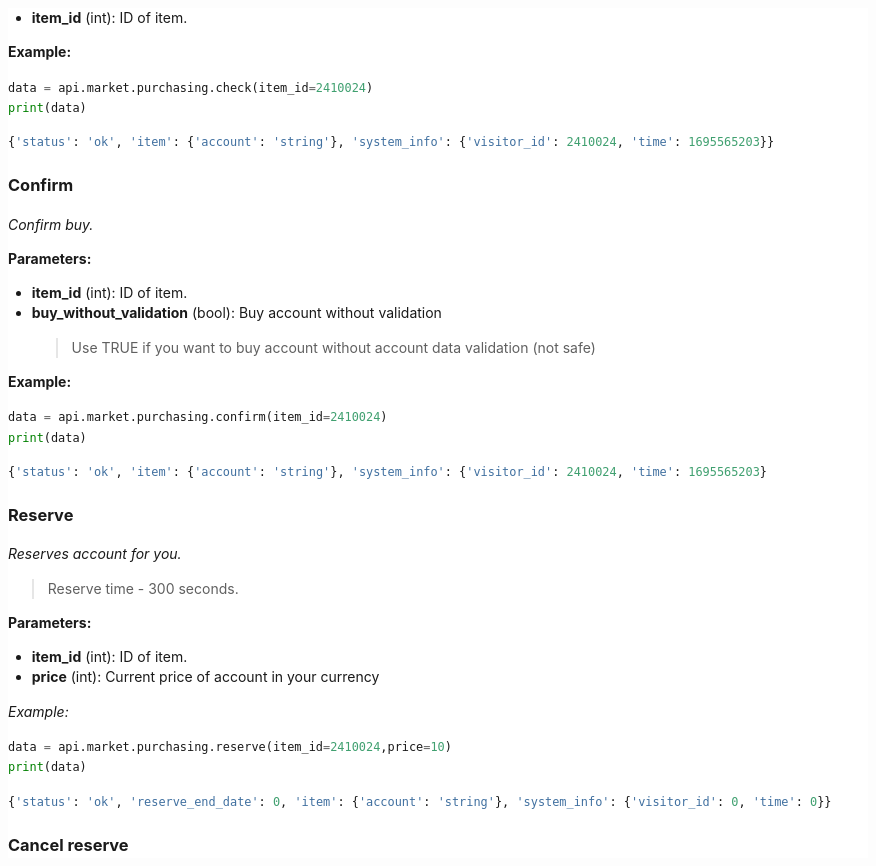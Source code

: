 - **item_id** (int): ID of item.

**Example:**

```python
data = api.market.purchasing.check(item_id=2410024)
print(data)
```

```python
{'status': 'ok', 'item': {'account': 'string'}, 'system_info': {'visitor_id': 2410024, 'time': 1695565203}}
```

### Confirm

*Confirm buy.*

**Parameters:**

- **item_id** (int): ID of item.
- **buy_without_validation** (bool): Buy account without validation
  > Use TRUE if you want to buy account without account data validation (not safe)

**Example:**

```python
data = api.market.purchasing.confirm(item_id=2410024)
print(data)
```

```python
{'status': 'ok', 'item': {'account': 'string'}, 'system_info': {'visitor_id': 2410024, 'time': 1695565203}
```

### Reserve

*Reserves account for you.*
  > Reserve time - 300 seconds.

**Parameters:**

- **item_id** (int): ID of item.
- **price** (int): Current price of account in your currency

*Example:*

```python
data = api.market.purchasing.reserve(item_id=2410024,price=10)
print(data)
```

```python
{'status': 'ok', 'reserve_end_date': 0, 'item': {'account': 'string'}, 'system_info': {'visitor_id': 0, 'time': 0}}
```

### Cancel reserve
